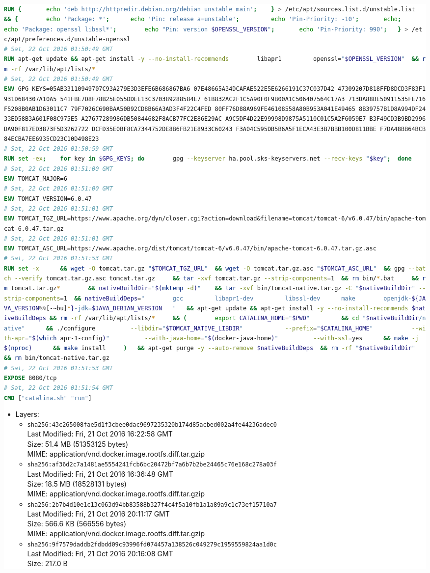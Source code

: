 ```dockerfile
RUN { 		echo 'deb http://httpredir.debian.org/debian unstable main'; 	} > /etc/apt/sources.list.d/unstable.list 	&& { 		echo 'Package: *'; 		echo 'Pin: release a=unstable'; 		echo 'Pin-Priority: -10'; 		echo; 		echo 'Package: openssl libssl*'; 		echo "Pin: version $OPENSSL_VERSION"; 		echo 'Pin-Priority: 990'; 	} > /etc/apt/preferences.d/unstable-openssl
# Sat, 22 Oct 2016 01:50:49 GMT
RUN apt-get update && apt-get install -y --no-install-recommends 		libapr1 		openssl="$OPENSSL_VERSION" 	&& rm -rf /var/lib/apt/lists/*
# Sat, 22 Oct 2016 01:50:49 GMT
ENV GPG_KEYS=05AB33110949707C93A279E3D3EFE6B686867BA6 07E48665A34DCAFAE522E5E6266191C37C037D42 47309207D818FFD8DCD3F83F1931D684307A10A5 541FBE7D8F78B25E055DDEE13C370389288584E7 61B832AC2F1C5A90F0F9B00A1C506407564C17A3 713DA88BE50911535FE716F5208B0AB1D63011C7 79F7026C690BAA50B92CD8B66A3AD3F4F22C4FED 80FF76D88A969FE46108558A80B953A041E49465 8B39757B1D8A994DF2433ED58B3A601F08C975E5 A27677289986DB50844682F8ACB77FC2E86E29AC A9C5DF4D22E99998D9875A5110C01C5A2F6059E7 B3F49CD3B9BD2996DA90F817ED3873F5D3262722 DCFD35E0BF8CA7344752DE8B6FB21E8933C60243 F3A04C595DB5B6A5F1ECA43E3B7BBB100D811BBE F7DA48BB64BCB84ECBA7EE6935CD23C10D498E23
# Sat, 22 Oct 2016 01:50:59 GMT
RUN set -ex; 	for key in $GPG_KEYS; do 		gpg --keyserver ha.pool.sks-keyservers.net --recv-keys "$key"; 	done
# Sat, 22 Oct 2016 01:51:00 GMT
ENV TOMCAT_MAJOR=6
# Sat, 22 Oct 2016 01:51:00 GMT
ENV TOMCAT_VERSION=6.0.47
# Sat, 22 Oct 2016 01:51:01 GMT
ENV TOMCAT_TGZ_URL=https://www.apache.org/dyn/closer.cgi?action=download&filename=tomcat/tomcat-6/v6.0.47/bin/apache-tomcat-6.0.47.tar.gz
# Sat, 22 Oct 2016 01:51:01 GMT
ENV TOMCAT_ASC_URL=https://www.apache.org/dist/tomcat/tomcat-6/v6.0.47/bin/apache-tomcat-6.0.47.tar.gz.asc
# Sat, 22 Oct 2016 01:51:53 GMT
RUN set -x 		&& wget -O tomcat.tar.gz "$TOMCAT_TGZ_URL" 	&& wget -O tomcat.tar.gz.asc "$TOMCAT_ASC_URL" 	&& gpg --batch --verify tomcat.tar.gz.asc tomcat.tar.gz 	&& tar -xvf tomcat.tar.gz --strip-components=1 	&& rm bin/*.bat 	&& rm tomcat.tar.gz* 		&& nativeBuildDir="$(mktemp -d)" 	&& tar -xvf bin/tomcat-native.tar.gz -C "$nativeBuildDir" --strip-components=1 	&& nativeBuildDeps=" 		gcc 		libapr1-dev 		libssl-dev 		make 		openjdk-${JAVA_VERSION%%[-~bu]*}-jdk=$JAVA_DEBIAN_VERSION 	" 	&& apt-get update && apt-get install -y --no-install-recommends $nativeBuildDeps && rm -rf /var/lib/apt/lists/* 	&& ( 		export CATALINA_HOME="$PWD" 		&& cd "$nativeBuildDir/native" 		&& ./configure 			--libdir="$TOMCAT_NATIVE_LIBDIR" 			--prefix="$CATALINA_HOME" 			--with-apr="$(which apr-1-config)" 			--with-java-home="$(docker-java-home)" 			--with-ssl=yes 		&& make -j$(nproc) 		&& make install 	) 	&& apt-get purge -y --auto-remove $nativeBuildDeps 	&& rm -rf "$nativeBuildDir" 	&& rm bin/tomcat-native.tar.gz
# Sat, 22 Oct 2016 01:51:53 GMT
EXPOSE 8080/tcp
# Sat, 22 Oct 2016 01:51:54 GMT
CMD ["catalina.sh" "run"]
```

-	Layers:
	-	`sha256:43c265008fae5d1f3cbee0dac9697235320b174d85acbed002a4fe44236adec0`  
		Last Modified: Fri, 21 Oct 2016 16:22:58 GMT  
		Size: 51.4 MB (51353125 bytes)  
		MIME: application/vnd.docker.image.rootfs.diff.tar.gzip
	-	`sha256:af36d2c7a1481ae5554241fcb6bc20472bf7a6b7b2be24465c76e168c278a03f`  
		Last Modified: Fri, 21 Oct 2016 16:36:48 GMT  
		Size: 18.5 MB (18528131 bytes)  
		MIME: application/vnd.docker.image.rootfs.diff.tar.gzip
	-	`sha256:2b7b4d10e1c13c063d94bb83588b327f4c4f5a10fb1a1a89a9c1c73ef15710a7`  
		Last Modified: Fri, 21 Oct 2016 20:11:17 GMT  
		Size: 566.6 KB (566556 bytes)  
		MIME: application/vnd.docker.image.rootfs.diff.tar.gzip
	-	`sha256:9f7579daddb2fdbdd09c93996fd074457a138526c049279c1959559824aa1d0c`  
		Last Modified: Fri, 21 Oct 2016 20:16:08 GMT  
		Size: 217.0 B  